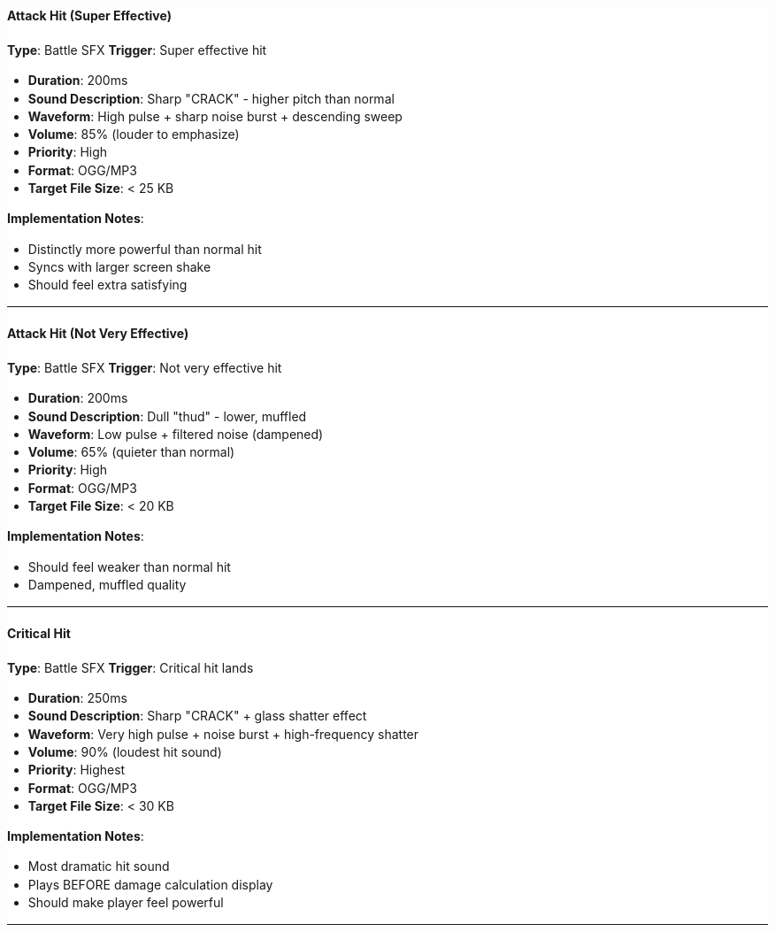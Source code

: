 #### Attack Hit (Super Effective)
**Type**: Battle SFX
**Trigger**: Super effective hit

- **Duration**: 200ms
- **Sound Description**: Sharp "CRACK" - higher pitch than normal
- **Waveform**: High pulse + sharp noise burst + descending sweep
- **Volume**: 85% (louder to emphasize)
- **Priority**: High
- **Format**: OGG/MP3
- **Target File Size**: < 25 KB

**Implementation Notes**:
- Distinctly more powerful than normal hit
- Syncs with larger screen shake
- Should feel extra satisfying

---

#### Attack Hit (Not Very Effective)
**Type**: Battle SFX
**Trigger**: Not very effective hit

- **Duration**: 200ms
- **Sound Description**: Dull "thud" - lower, muffled
- **Waveform**: Low pulse + filtered noise (dampened)
- **Volume**: 65% (quieter than normal)
- **Priority**: High
- **Format**: OGG/MP3
- **Target File Size**: < 20 KB

**Implementation Notes**:
- Should feel weaker than normal hit
- Dampened, muffled quality

---

#### Critical Hit
**Type**: Battle SFX
**Trigger**: Critical hit lands

- **Duration**: 250ms
- **Sound Description**: Sharp "CRACK" + glass shatter effect
- **Waveform**: Very high pulse + noise burst + high-frequency shatter
- **Volume**: 90% (loudest hit sound)
- **Priority**: Highest
- **Format**: OGG/MP3
- **Target File Size**: < 30 KB

**Implementation Notes**:
- Most dramatic hit sound
- Plays BEFORE damage calculation display
- Should make player feel powerful

---
